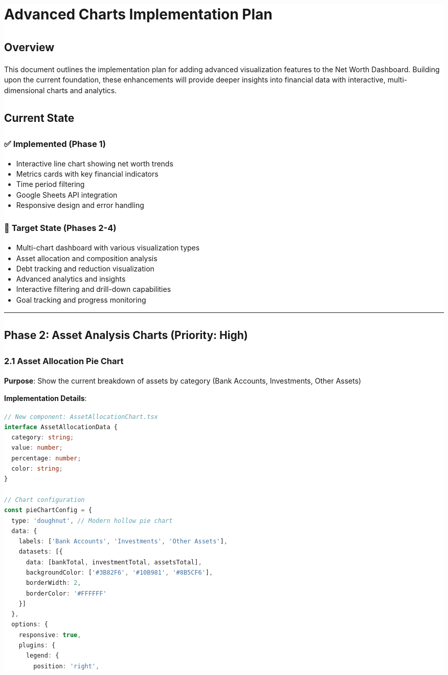 # Advanced Charts Implementation Plan

## Overview

This document outlines the implementation plan for adding advanced visualization features to the Net Worth Dashboard. Building upon the current foundation, these enhancements will provide deeper insights into financial data with interactive, multi-dimensional charts and analytics.

## Current State

### ✅ **Implemented (Phase 1)**
- Interactive line chart showing net worth trends
- Metrics cards with key financial indicators
- Time period filtering
- Google Sheets API integration
- Responsive design and error handling

### 🎯 **Target State (Phases 2-4)**
- Multi-chart dashboard with various visualization types
- Asset allocation and composition analysis  
- Debt tracking and reduction visualization
- Advanced analytics and insights
- Interactive filtering and drill-down capabilities
- Goal tracking and progress monitoring

---

## Phase 2: Asset Analysis Charts (Priority: High)

### **2.1 Asset Allocation Pie Chart**

**Purpose**: Show the current breakdown of assets by category (Bank Accounts, Investments, Other Assets)

**Implementation Details**:
```typescript
// New component: AssetAllocationChart.tsx
interface AssetAllocationData {
  category: string;
  value: number;
  percentage: number;
  color: string;
}

// Chart configuration
const pieChartConfig = {
  type: 'doughnut', // Modern hollow pie chart
  data: {
    labels: ['Bank Accounts', 'Investments', 'Other Assets'],
    datasets: [{
      data: [bankTotal, investmentTotal, assetsTotal],
      backgroundColor: ['#3B82F6', '#10B981', '#8B5CF6'],
      borderWidth: 2,
      borderColor: '#FFFFFF'
    }]
  },
  options: {
    responsive: true,
    plugins: {
      legend: {
        position: 'right',
```